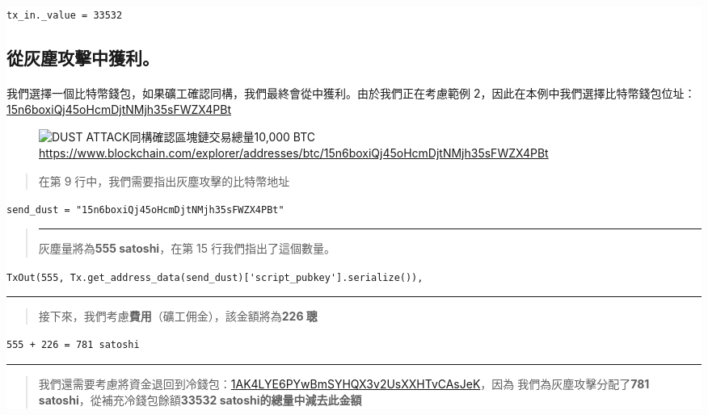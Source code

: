 

<pre class="wp-block-code"><code>tx_in._value = 33532</code></pre>



<h2 class="wp-block-heading">從灰塵攻擊中獲利。</h2>



<p>我們選擇一個比特幣錢包，如果礦工確認同構，我們最終會從中獲利。由於我們正在考慮範例 2，因此在本例中我們選擇比特幣錢包位址：<a href="https://www.blockchain.com/explorer/addresses/btc/15n6boxiQj45oHcmDjtNMjh35sFWZX4PBt" target="_blank" rel="noreferrer noopener">15n6boxiQj45oHcmDjtNMjh35sFWZX4PBt</a></p>



<figure class="wp-block-image"><img src="https://cryptodeep.ru/wp-content/uploads/2024/01/image-72.png" alt="DUST ATTACK同構確認區塊鏈交易總量10,000 BTC"/><figcaption class="wp-element-caption"><a href="https://www.blockchain.com/explorer/addresses/btc/15n6boxiQj45oHcmDjtNMjh35sFWZX4PBt" target="_blank" rel="noreferrer noopener">https://www.blockchain.com/explorer/addresses/btc/15n6boxiQj45oHcmDjtNMjh35sFWZX4PBt</a></figcaption></figure>



<blockquote class="wp-block-quote">
<p>在第 9 行中，我們需要指出灰塵攻擊的比特幣地址</p>
</blockquote>



<pre class="wp-block-code"><code>send_dust = "15n6boxiQj45oHcmDjtNMjh35sFWZX4PBt"</code></pre>



<blockquote class="wp-block-quote">
<hr class="wp-block-separator has-alpha-channel-opacity"/>



<p>灰塵量將為<strong>555 satoshi</strong>，在第 15 行我們指出了這個數量。</p>
</blockquote>



<pre class="wp-block-code"><code>TxOut(555, Tx.get_address_data(send_dust)&#91;'script_pubkey'].serialize()),</code></pre>



<hr class="wp-block-separator has-alpha-channel-opacity"/>



<blockquote class="wp-block-quote">
<p>接下來，我們考慮<strong>費用</strong>（礦工佣金），該金額將為<strong>226 聰</strong></p>
</blockquote>



<pre class="wp-block-code"><code>555 + 226 = 781 satoshi</code></pre>



<hr class="wp-block-separator has-alpha-channel-opacity"/>



<blockquote class="wp-block-quote">
<p>我們還需要考慮將資金退回到冷錢包：<a href="https://btc1.trezor.io/address/1AK4LYE6PYwBmSYHQX3v2UsXXHTvCAsJeK" target="_blank" rel="noreferrer noopener">1AK4LYE6PYwBmSYHQX3v2UsXXHTvCAsJeK</a>，因為&nbsp;我們為灰塵攻擊分配了<strong>781 satoshi</strong>，從補充冷錢包餘額<strong>33532 satoshi的總量中減去此金額</strong></p>
</blockquote>
